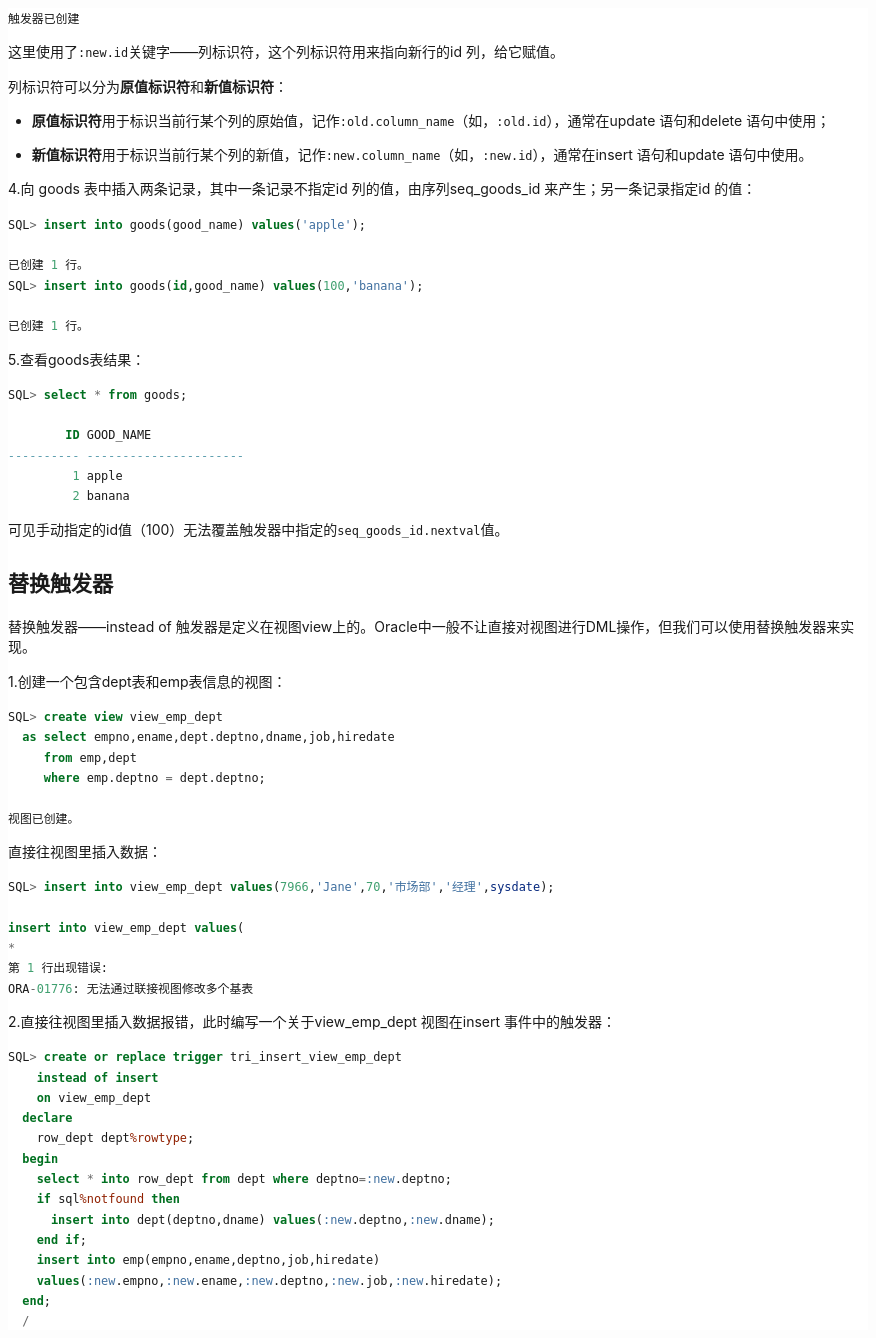 ```sql
触发器已创建
```
这里使用了`:new.id`关键字——列标识符，这个列标识符用来指向新行的id 列，给它赋值。

列标识符可以分为**原值标识符**和**新值标识符**：

- **原值标识符**用于标识当前行某个列的原始值，记作`:old.column_name`（如，`:old.id`），通常在update 语句和delete 语句中使用；

- **新值标识符**用于标识当前行某个列的新值，记作`:new.column_name`（如，`:new.id`），通常在insert 语句和update 语句中使用。

4.向 goods 表中插入两条记录，其中一条记录不指定id 列的值，由序列seq_goods_id 来产生；另一条记录指定id 的值：
```sql
SQL> insert into goods(good_name) values('apple');

已创建 1 行。
SQL> insert into goods(id,good_name) values(100,'banana');

已创建 1 行。
```
5.查看goods表结果：
```sql
SQL> select * from goods;

        ID GOOD_NAME
---------- ----------------------
         1 apple
         2 banana
```
可见手动指定的id值（100）无法覆盖触发器中指定的`seq_goods_id.nextval`值。
## 替换触发器
替换触发器——instead of 触发器是定义在视图view上的。Oracle中一般不让直接对视图进行DML操作，但我们可以使用替换触发器来实现。

1.创建一个包含dept表和emp表信息的视图：
```sql
SQL> create view view_emp_dept
  as select empno,ename,dept.deptno,dname,job,hiredate
     from emp,dept
     where emp.deptno = dept.deptno;

视图已创建。
```
直接往视图里插入数据：
```sql
SQL> insert into view_emp_dept values(7966,'Jane',70,'市场部','经理',sysdate);

insert into view_emp_dept values(
*
第 1 行出现错误:
ORA-01776: 无法通过联接视图修改多个基表
```
2.直接往视图里插入数据报错，此时编写一个关于view_emp_dept 视图在insert 事件中的触发器：
```sql
SQL> create or replace trigger tri_insert_view_emp_dept
    instead of insert
    on view_emp_dept
  declare
    row_dept dept%rowtype;
  begin
    select * into row_dept from dept where deptno=:new.deptno;
    if sql%notfound then
      insert into dept(deptno,dname) values(:new.deptno,:new.dname);
    end if;
    insert into emp(empno,ename,deptno,job,hiredate)
    values(:new.empno,:new.ename,:new.deptno,:new.job,:new.hiredate);
  end;
  /
```